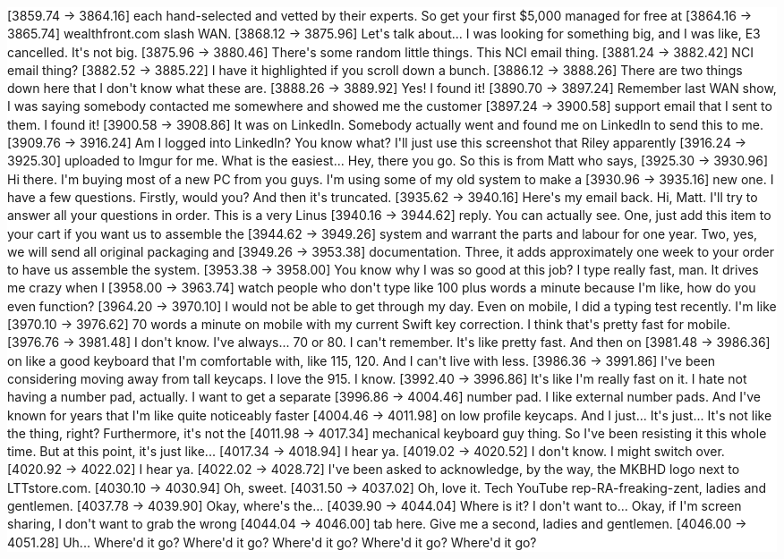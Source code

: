 [3859.74 → 3864.16] each hand-selected and vetted by their experts. So get your first $5,000 managed for free at
[3864.16 → 3865.74] wealthfront.com slash WAN.
[3868.12 → 3875.96] Let's talk about... I was looking for something big, and I was like, E3 cancelled. It's not big.
[3875.96 → 3880.46] There's some random little things. This NCI email thing.
[3881.24 → 3882.42] NCI email thing?
[3882.52 → 3885.22] I have it highlighted if you scroll down a bunch.
[3886.12 → 3888.26] There are two things down here that I don't know what these are.
[3888.26 → 3889.92] Yes! I found it!
[3890.70 → 3897.24] Remember last WAN show, I was saying somebody contacted me somewhere and showed me the customer
[3897.24 → 3900.58] support email that I sent to them. I found it!
[3900.58 → 3908.86] It was on LinkedIn. Somebody actually went and found me on LinkedIn to send this to me.
[3909.76 → 3916.24] Am I logged into LinkedIn? You know what? I'll just use this screenshot that Riley apparently
[3916.24 → 3925.30] uploaded to Imgur for me. What is the easiest... Hey, there you go. So this is from Matt who says,
[3925.30 → 3930.96] Hi there. I'm buying most of a new PC from you guys. I'm using some of my old system to make a
[3930.96 → 3935.16] new one. I have a few questions. Firstly, would you? And then it's truncated.
[3935.62 → 3940.16] Here's my email back. Hi, Matt. I'll try to answer all your questions in order. This is a very Linus
[3940.16 → 3944.62] reply. You can actually see. One, just add this item to your cart if you want us to assemble the
[3944.62 → 3949.26] system and warrant the parts and labour for one year. Two, yes, we will send all original packaging and
[3949.26 → 3953.38] documentation. Three, it adds approximately one week to your order to have us assemble the system.
[3953.38 → 3958.00] You know why I was so good at this job? I type really fast, man. It drives me crazy when I
[3958.00 → 3963.74] watch people who don't type like 100 plus words a minute because I'm like, how do you even function?
[3964.20 → 3970.10] I would not be able to get through my day. Even on mobile, I did a typing test recently. I'm like
[3970.10 → 3976.62] 70 words a minute on mobile with my current Swift key correction. I think that's pretty fast for mobile.
[3976.76 → 3981.48] I don't know. I've always... 70 or 80. I can't remember. It's like pretty fast. And then on
[3981.48 → 3986.36] on like a good keyboard that I'm comfortable with, like 115, 120. And I can't live with less.
[3986.36 → 3991.86] I've been considering moving away from tall keycaps. I love the 915. I know.
[3992.40 → 3996.86] It's like I'm really fast on it. I hate not having a number pad, actually. I want to get a separate
[3996.86 → 4004.46] number pad. I like external number pads. And I've known for years that I'm like quite noticeably faster
[4004.46 → 4011.98] on low profile keycaps. And I just... It's just... It's not like the thing, right? Furthermore, it's not the
[4011.98 → 4017.34] mechanical keyboard guy thing. So I've been resisting it this whole time. But at this point, it's just like...
[4017.34 → 4018.94] I hear ya.
[4019.02 → 4020.52] I don't know. I might switch over.
[4020.92 → 4022.02] I hear ya.
[4022.02 → 4028.72] I've been asked to acknowledge, by the way, the MKBHD logo next to LTTstore.com.
[4030.10 → 4030.94] Oh, sweet.
[4031.50 → 4037.02] Oh, love it. Tech YouTube rep-RA-freaking-zent, ladies and gentlemen.
[4037.78 → 4039.90] Okay, where's the...
[4039.90 → 4044.04] Where is it? I don't want to... Okay, if I'm screen sharing, I don't want to grab the wrong
[4044.04 → 4046.00] tab here. Give me a second, ladies and gentlemen.
[4046.00 → 4051.28] Uh... Where'd it go? Where'd it go? Where'd it go? Where'd it go? Where'd it go?